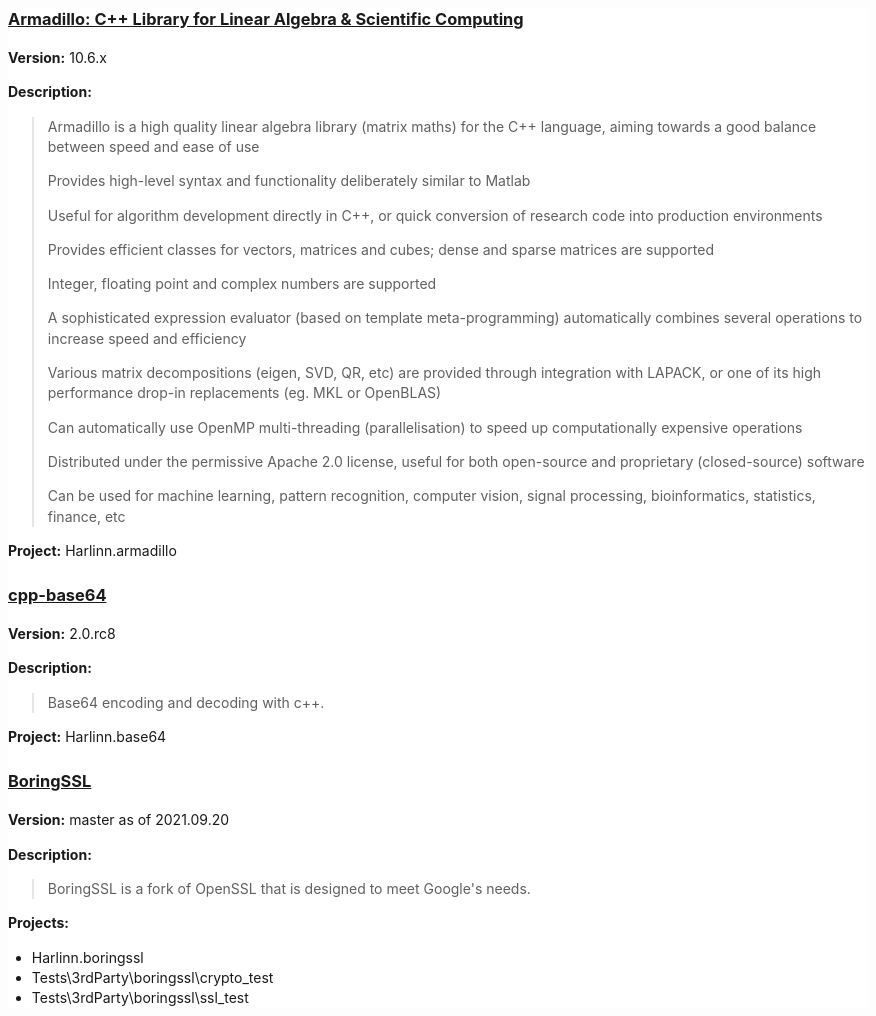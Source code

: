 
### [Armadillo: C++ Library for Linear Algebra & Scientific Computing](http://arma.sourceforge.net)
**Version:** 10.6.x

**Description:**
> Armadillo is a high quality linear algebra library (matrix maths) for the C++ language, aiming towards a good balance between speed and ease of use
>  
> Provides high-level syntax and functionality deliberately similar to Matlab
>  
> Useful for algorithm development directly in C++, or quick conversion of research code into production environments
>  
> Provides efficient classes for vectors, matrices and cubes; dense and sparse matrices are supported
>  
> Integer, floating point and complex numbers are supported
>  
> A sophisticated expression evaluator (based on template meta-programming) automatically combines several operations to increase speed and efficiency
>  
> Various matrix decompositions (eigen, SVD, QR, etc) are provided through integration with LAPACK, or one of its high performance drop-in replacements (eg. MKL or OpenBLAS)
>  
> Can automatically use OpenMP multi-threading (parallelisation) to speed up computationally expensive operations
>  
> Distributed under the permissive Apache 2.0 license, useful for both open-source and proprietary (closed-source) software
>  
> Can be used for machine learning, pattern recognition, computer vision, signal processing, bioinformatics, statistics, finance, etc

**Project:** Harlinn.armadillo

### [cpp-base64](https://github.com/ReneNyffenegger/cpp-base64)
**Version:** 2.0.rc8

**Description:**
> Base64 encoding and decoding with c++.

**Project:** Harlinn.base64

### [BoringSSL](https://boringssl.googlesource.com/boringssl/)
**Version:** master as of 2021.09.20

**Description:**
> BoringSSL is a fork of OpenSSL that is designed to meet Google's needs.

**Projects:** 
- Harlinn.boringssl
- Tests\\3rdParty\\boringssl\\crypto_test
- Tests\\3rdParty\\boringssl\\ssl_test
